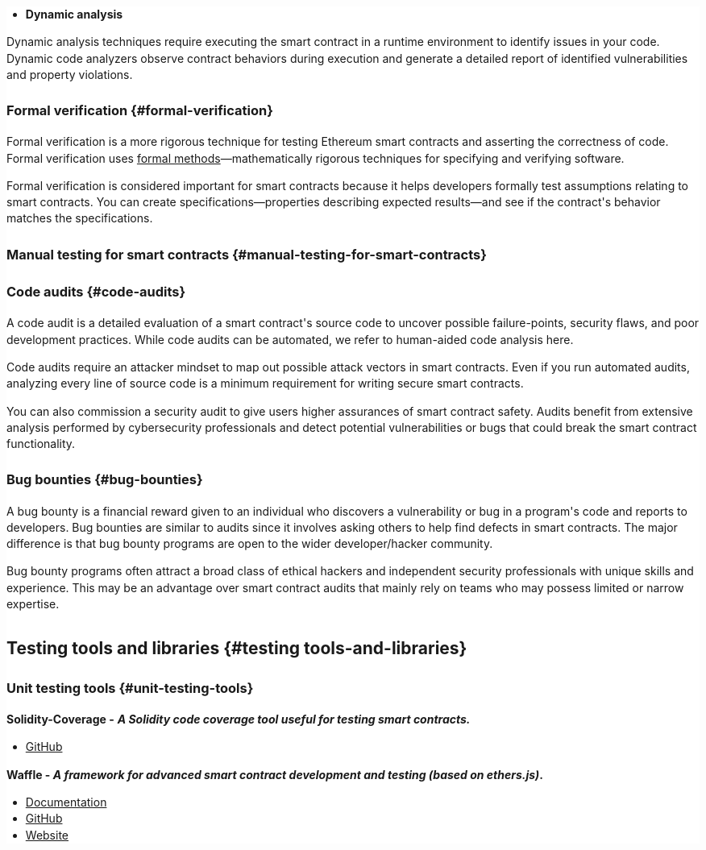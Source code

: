 - **Dynamic analysis**

Dynamic analysis techniques require executing the smart contract in a runtime environment to identify issues in your code. Dynamic code analyzers observe contract behaviors during execution and generate a detailed report of identified vulnerabilities and property violations. 

### Formal verification {#formal-verification}

Formal verification is a more rigorous technique for testing Ethereum smart contracts and asserting the correctness of code. Formal verification uses [formal methods](https://en.wikipedia.org/wiki/Formal_methods)—mathematically rigorous techniques for specifying and verifying software. 

Formal verification is considered important for smart contracts because it helps developers formally test assumptions relating to smart contracts. You can create specifications—properties describing expected results—and see if the contract's behavior matches the specifications. 

### Manual testing for smart contracts {#manual-testing-for-smart-contracts}

### Code audits {#code-audits}

A code audit is a detailed evaluation of a smart contract's source code to uncover possible failure-points, security flaws, and poor development practices. While code audits can be automated, we refer to human-aided code analysis here. 

Code audits require an attacker mindset to map out possible attack vectors in smart contracts. Even if you run automated audits, analyzing every line of source code is a minimum requirement for writing secure smart contracts. 

You can also commission a security audit to give users higher assurances of smart contract safety. Audits benefit from extensive analysis performed by cybersecurity professionals and detect potential vulnerabilities or bugs that could break the smart contract functionality. 

### Bug bounties {#bug-bounties}

A bug bounty is a financial reward given to an individual who discovers a vulnerability or bug in a program's code and reports to developers. Bug bounties are similar to audits since it involves asking others to help find defects in smart contracts. The major difference is that bug bounty programs are open to the wider developer/hacker community. 

Bug bounty programs often attract a broad class of ethical hackers and independent security professionals with unique skills and experience. This may be an advantage over smart contract audits that mainly rely on teams who may possess limited or narrow expertise.

## Testing tools and libraries {#testing tools-and-libraries}

### Unit testing tools {#unit-testing-tools}

**Solidity-Coverage -** **_A Solidity code coverage tool useful for testing smart contracts._**
- [GitHub](https://github.com/sc-forks/solidity-coverage)

**Waffle - _A framework for advanced smart contract development and testing (based on ethers.js)_.**
- [Documentation](https://ethereum-waffle.readthedocs.io/en/latest/)
- [GitHub](https://github.com/TrueFiEng/Waffle) 
- [Website](https://getwaffle.io/)

